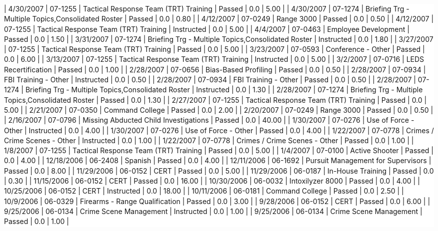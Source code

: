 | 4/30/2007 | 07-1255 | Tactical Response Team (TRT) Training | Passed | 0.0 | 5.00 |
| 4/30/2007 | 07-1274 | Briefing Trg - Multiple Topics,Consolidated Roster | Passed | 0.0 | 0.80 |
| 4/12/2007 | 07-0249 | Range 3000 | Passed | 0.0 | 0.50 |
| 4/12/2007 | 07-1255 | Tactical Response Team (TRT) Training | Instructed | 0.0 | 5.00 |
| 4/4/2007 | 07-0463 | Employee Development | Passed | 0.0 | 1.50 |
| 3/31/2007 | 07-1274 | Briefing Trg - Multiple Topics,Consolidated Roster | Instructed | 0.0 | 1.80 |
| 3/27/2007 | 07-1255 | Tactical Response Team (TRT) Training | Passed | 0.0 | 5.00 |
| 3/23/2007 | 07-0593 | Conference - Other | Passed | 0.0 | 6.00 |
| 3/13/2007 | 07-1255 | Tactical Response Team (TRT) Training | Instructed | 0.0 | 5.00 |
| 3/2/2007 | 07-0716 | LEDS Recertification | Passed | 0.0 | 1.00 |
| 2/28/2007 | 07-0656 | Bias-Based Profiling | Passed | 0.0 | 0.50 |
| 2/28/2007 | 07-0934 | FBI Training - Other | Instructed | 0.0 | 0.50 |
| 2/28/2007 | 07-0934 | FBI Training - Other | Passed | 0.0 | 0.50 |
| 2/28/2007 | 07-1274 | Briefing Trg - Multiple Topics,Consolidated Roster | Instructed | 0.0 | 1.30 |
| 2/28/2007 | 07-1274 | Briefing Trg - Multiple Topics,Consolidated Roster | Passed | 0.0 | 1.30 |
| 2/27/2007 | 07-1255 | Tactical Response Team (TRT) Training | Passed | 0.0 | 5.00 |
| 2/21/2007 | 07-0350 | Command College | Passed | 0.0 | 2.00 |
| 2/20/2007 | 07-0249 | Range 3000 | Passed | 0.0 | 0.50 |
| 2/16/2007 | 07-0796 | Missing  Abducted Child Investigations | Passed | 0.0 | 40.00 |
| 1/30/2007 | 07-0276 | Use of Force - Other | Instructed | 0.0 | 4.00 |
| 1/30/2007 | 07-0276 | Use of Force - Other | Passed | 0.0 | 4.00 |
| 1/22/2007 | 07-0778 | Crimes / Crime Scenes - Other | Instructed | 0.0 | 1.00 |
| 1/22/2007 | 07-0778 | Crimes / Crime Scenes - Other | Passed | 0.0 | 1.00 |
| 1/8/2007 | 07-1255 | Tactical Response Team (TRT) Training | Passed | 0.0 | 5.00 |
| 1/4/2007 | 07-0100 | Active Shooter | Passed | 0.0 | 4.00 |
| 12/18/2006 | 06-2408 | Spanish | Passed | 0.0 | 4.00 |
| 12/11/2006 | 06-1692 | Pursuit Management for Supervisors | Passed | 0.0 | 8.00 |
| 11/29/2006 | 06-0152 | CERT | Passed | 0.0 | 5.00 |
| 11/29/2006 | 06-0187 | In-House Training | Passed | 0.0 | 0.30 |
| 11/15/2006 | 06-0152 | CERT | Passed | 0.0 | 16.00 |
| 10/30/2006 | 06-0032 | Intoxilyzer 8000 | Passed | 0.0 | 4.00 |
| 10/25/2006 | 06-0152 | CERT | Instructed | 0.0 | 18.00 |
| 10/11/2006 | 06-0181 | Command College | Passed | 0.0 | 2.50 |
| 10/9/2006 | 06-0329 | Firearms - Range Qualification | Passed | 0.0 | 3.00 |
| 9/28/2006 | 06-0152 | CERT | Passed | 0.0 | 6.00 |
| 9/25/2006 | 06-0134 | Crime Scene Management | Instructed | 0.0 | 1.00 |
| 9/25/2006 | 06-0134 | Crime Scene Management | Passed | 0.0 | 1.00 |